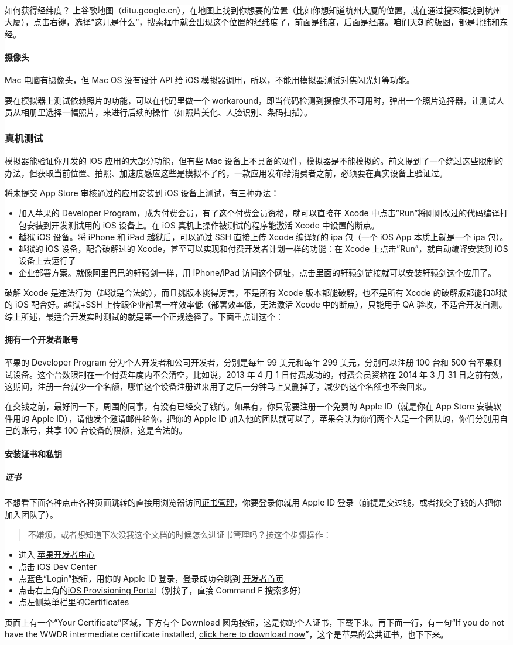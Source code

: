 如何获得经纬度？
上谷歌地图（ditu.google.cn），在地图上找到你想要的位置（比如你想知道杭州大厦的位置，就在通过搜索框找到杭州大厦），点击右键，选择“这儿是什么”，搜索框中就会出现这个位置的经纬度了，前面是纬度，后面是经度。咱们天朝的版图，都是北纬和东经。

#### 摄像头

Mac 电脑有摄像头，但 Mac OS 没有设计 API 给 iOS 模拟器调用，所以，不能用模拟器测试对焦闪光灯等功能。

要在模拟器上测试依赖照片的功能，可以在代码里做一个 workaround，即当代码检测到摄像头不可用时，弹出一个照片选择器，让测试人员从相册里选择一幅照片，来进行后续的操作（如照片美化、人脸识别、条码扫描）。

### 真机测试

模拟器能验证你开发的 iOS 应用的大部分功能，但有些 Mac 设备上不具备的硬件，模拟器是不能模拟的。前文提到了一个绕过这些限制的办法，但获取当前位置、拍照、加速度感应这些是模拟不了的，一款应用发布给消费者之前，必须要在真实设备上验证过。

将未提交 App Store 审核通过的应用安装到 iOS 设备上测试，有三种办法：

- 加入苹果的 Developer Program，成为付费会员，有了这个付费会员资格，就可以直接在 Xcode 中点击”Run”将刚刚改过的代码编译打包安装到开发测试用的 iOS 设备上。在 iOS 真机上操作被测试的程序能激活 Xcode 中设置的断点。
- 越狱 iOS 设备。将 iPhone 和 iPad 越狱后，可以通过 SSH 直接上传 Xcode 编译好的 ipa 包（一个 iOS App 本质上就是一个 ipa 包）。
- 越狱的 iOS 设备，配合破解过的 Xcode，甚至可以实现和付费开发者计划一样的功能：在 Xcode 上点击”Run”，就自动编译安装到 iOS 设备上去运行了
- 企业部署方案。就像阿里巴巴的[轩辕剑](http://xyj.im)一样，用 iPhone/iPad 访问这个网址，点击里面的轩辕剑链接就可以安装轩辕剑这个应用了。

破解 Xcode 是违法行为（越狱是合法的），而且挑版本挑得厉害，不是所有 Xcode 版本都能破解，也不是所有 Xcode 的破解版都能和越狱的 iOS 配合好。越狱+SSH 上传跟企业部署一样效率低（部署效率低，无法激活 Xcode 中的断点），只能用于 QA 验收，不适合开发自测。综上所述，最适合开发实时测试的就是第一个正规途径了。下面重点讲这个：

#### 拥有一个开发者账号

苹果的 Developer Program 分为个人开发者和公司开发者，分别是每年 99 美元和每年 299 美元，分别可以注册 100 台和 500 台苹果测试设备。这个台数限制在一个付费年度内不会清空，比如说，2013 年 4 月 1 日付费成功的，付费会员资格在 2014 年 3 月 31 日之前有效，这期间，注册一台就少一个名额，哪怕这个设备注册进来用了之后一分钟马上又删掉了，减少的这个名额也不会回来。

在交钱之前，最好问一下，周围的同事，有没有已经交了钱的。如果有，你只需要注册一个免费的 Apple ID（就是你在 App Store 安装软件用的 Apple ID），请他发个邀请邮件给你，把你的 Apple ID 加入他的团队就可以了，苹果会认为你们两个人是一个团队的，你们分别用自己的账号，共享 100 台设备的限额，这是合法的。

#### 安装证书和私钥

##### 证书

不想看下面各种点击各种页面跳转的直接用浏览器访问[证书管理](https://developer.apple.com/ios/manage/certificates/team/index.action)，你要登录你就用 Apple ID 登录（前提是交过钱，或者找交了钱的人把你加入团队了）。

> 不嫌烦，或者想知道下次没我这个文档的时候怎么进证书管理吗？按这个步骤操作：

- 进入 [苹果开发者中心](https://developer.apple.com/)
- 点击 iOS Dev Center
- 点蓝色“Login”按钮，用你的 Apple ID 登录，登录成功会跳到 [开发者首页](https://developer.apple.com/devcenter/ios/index.action)
- 点击右上角的[iOS Provisioning Portal](https://developer.apple.com/ios/manage/overview/index.action)（别找了，直接 Command F 搜索多好）
- 点左侧菜单栏里的[Certificates](https://developer.apple.com/ios/manage/certificates/team/index.action)

页面上有一个“Your Certificate”区域，下方有个 Download 圆角按钮，这是你的个人证书，下载下来。再下面一行，有一句“If you do not have the WWDR intermediate certificate installed, [click here to download now](https://developer.apple.com/certificationauthority/AppleWWDRCA.cer)”，这个是苹果的公共证书，也下下来。
